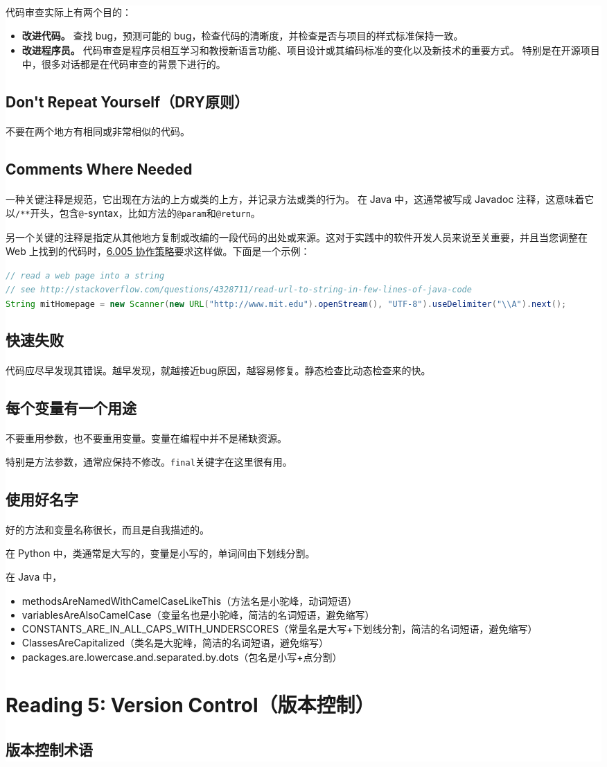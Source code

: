 代码审查实际上有两个目的：

- **改进代码。** 查找 bug，预测可能的 bug，检查代码的清晰度，并检查是否与项目的样式标准保持一致。
- **改进程序员。** 代码审查是程序员相互学习和教授新语言功能、项目设计或其编码标准的变化以及新技术的重要方式。 特别是在开源项目中，很多对话都是在代码审查的背景下进行的。

## Don't Repeat Yourself（DRY原则）

不要在两个地方有相同或非常相似的代码。

## Comments Where Needed

一种关键注释是规范，它出现在方法的上方或类的上方，并记录方法或类的行为。 在 Java 中，这通常被写成 Javadoc 注释，这意味着它以`/**`开头，包含`@`-syntax，比如方法的`@param`和`@return`。

另一个关键的注释是指定从其他地方复制或改编的一段代码的出处或来源。这对于实践中的软件开发人员来说至关重要，并且当您调整在 Web 上找到的代码时，[6.005 协作策略](https://ocw.mit.edu/ans7870/6/6.005/s16/general/collaboration.html)要求这样做。下面是一个示例：

```java
// read a web page into a string
// see http://stackoverflow.com/questions/4328711/read-url-to-string-in-few-lines-of-java-code
String mitHomepage = new Scanner(new URL("http://www.mit.edu").openStream(), "UTF-8").useDelimiter("\\A").next();
```

## 快速失败

代码应尽早发现其错误。越早发现，就越接近bug原因，越容易修复。静态检查比动态检查来的快。

## 每个变量有一个用途

不要重用参数，也不要重用变量。变量在编程中并不是稀缺资源。

特别是方法参数，通常应保持不修改。`final`关键字在这里很有用。

## 使用好名字

好的方法和变量名称很长，而且是自我描述的。

在 Python 中，类通常是大写的，变量是小写的，单词间由下划线分割。

在 Java 中，

- methodsAreNamedWithCamelCaseLikeThis（方法名是小驼峰，动词短语）
- variablesAreAlsoCamelCase（变量名也是小驼峰，简洁的名词短语，避免缩写）
- CONSTANTS_ARE_IN_ALL_CAPS_WITH_UNDERSCORES（常量名是大写+下划线分割，简洁的名词短语，避免缩写）
- ClassesAreCapitalized（类名是大驼峰，简洁的名词短语，避免缩写）
- packages.are.lowercase.and.separated.by.dots（包名是小写+点分割）

# Reading 5: Version Control（版本控制）

## 版本控制术语
